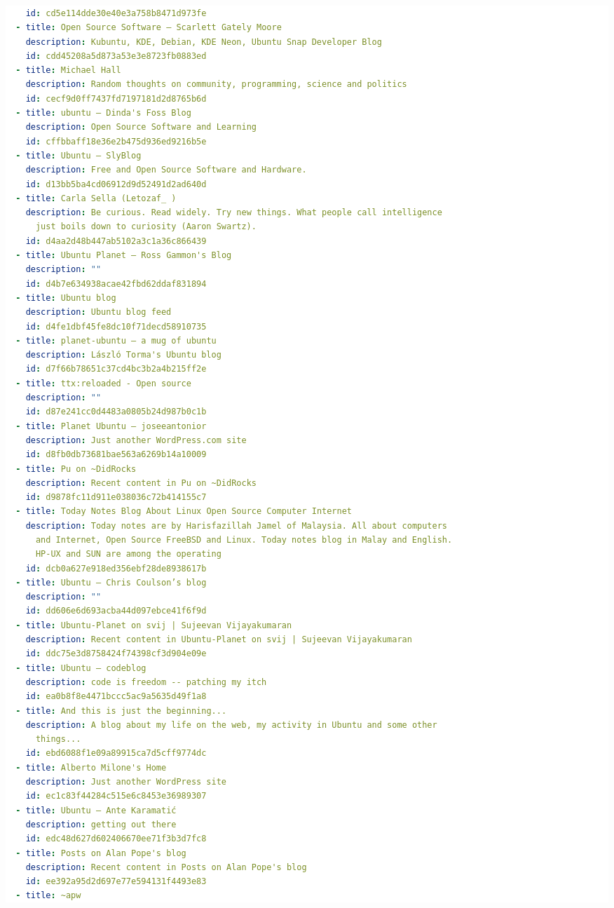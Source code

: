 ```yaml
    id: cd5e114dde30e40e3a758b8471d973fe
  - title: Open Source Software – Scarlett Gately Moore
    description: Kubuntu, KDE, Debian, KDE Neon, Ubuntu Snap Developer Blog
    id: cdd45208a5d873a53e3e8723fb0883ed
  - title: Michael Hall
    description: Random thoughts on community, programming, science and politics
    id: cecf9d0ff7437fd7197181d2d8765b6d
  - title: ubuntu – Dinda's Foss Blog
    description: Open Source Software and Learning
    id: cffbbaff18e36e2b475d936ed9216b5e
  - title: Ubuntu – SlyBlog
    description: Free and Open Source Software and Hardware.
    id: d13bb5ba4cd06912d9d52491d2ad640d
  - title: Carla Sella (Letozaf_ )
    description: Be curious. Read widely. Try new things. What people call intelligence
      just boils down to curiosity (Aaron Swartz).
    id: d4aa2d48b447ab5102a3c1a36c866439
  - title: Ubuntu Planet – Ross Gammon's Blog
    description: ""
    id: d4b7e634938acae42fbd62ddaf831894
  - title: Ubuntu blog
    description: Ubuntu blog feed
    id: d4fe1dbf45fe8dc10f71decd58910735
  - title: planet-ubuntu – a mug of ubuntu
    description: László Torma's Ubuntu blog
    id: d7f66b78651c37cd4bc3b2a4b215ff2e
  - title: ttx:reloaded - Open source
    description: ""
    id: d87e241cc0d4483a0805b24d987b0c1b
  - title: Planet Ubuntu – joseeantonior
    description: Just another WordPress.com site
    id: d8fb0db73681bae563a6269b14a10009
  - title: Pu on ~DidRocks
    description: Recent content in Pu on ~DidRocks
    id: d9878fc11d911e038036c72b414155c7
  - title: Today Notes Blog About Linux Open Source Computer Internet
    description: Today notes are by Harisfazillah Jamel of Malaysia. All about computers
      and Internet, Open Source FreeBSD and Linux. Today notes blog in Malay and English.
      HP-UX and SUN are among the operating
    id: dcb0a627e918ed356ebf28de8938617b
  - title: Ubuntu – Chris Coulson’s blog
    description: ""
    id: dd606e6d693acba44d097ebce41f6f9d
  - title: Ubuntu-Planet on svij | Sujeevan Vijayakumaran
    description: Recent content in Ubuntu-Planet on svij | Sujeevan Vijayakumaran
    id: ddc75e3d8758424f74398cf3d904e09e
  - title: Ubuntu – codeblog
    description: code is freedom -- patching my itch
    id: ea0b8f8e4471bccc5ac9a5635d49f1a8
  - title: And this is just the beginning...
    description: A blog about my life on the web, my activity in Ubuntu and some other
      things...
    id: ebd6088f1e09a89915ca7d5cff9774dc
  - title: Alberto Milone's Home
    description: Just another WordPress site
    id: ec1c83f44284c515e6c8453e36989307
  - title: Ubuntu – Ante Karamatić
    description: getting out there
    id: edc48d627d602406670ee71f3b3d7fc8
  - title: Posts on Alan Pope's blog
    description: Recent content in Posts on Alan Pope's blog
    id: ee392a95d2d697e77e594131f4493e83
  - title: ~apw
```